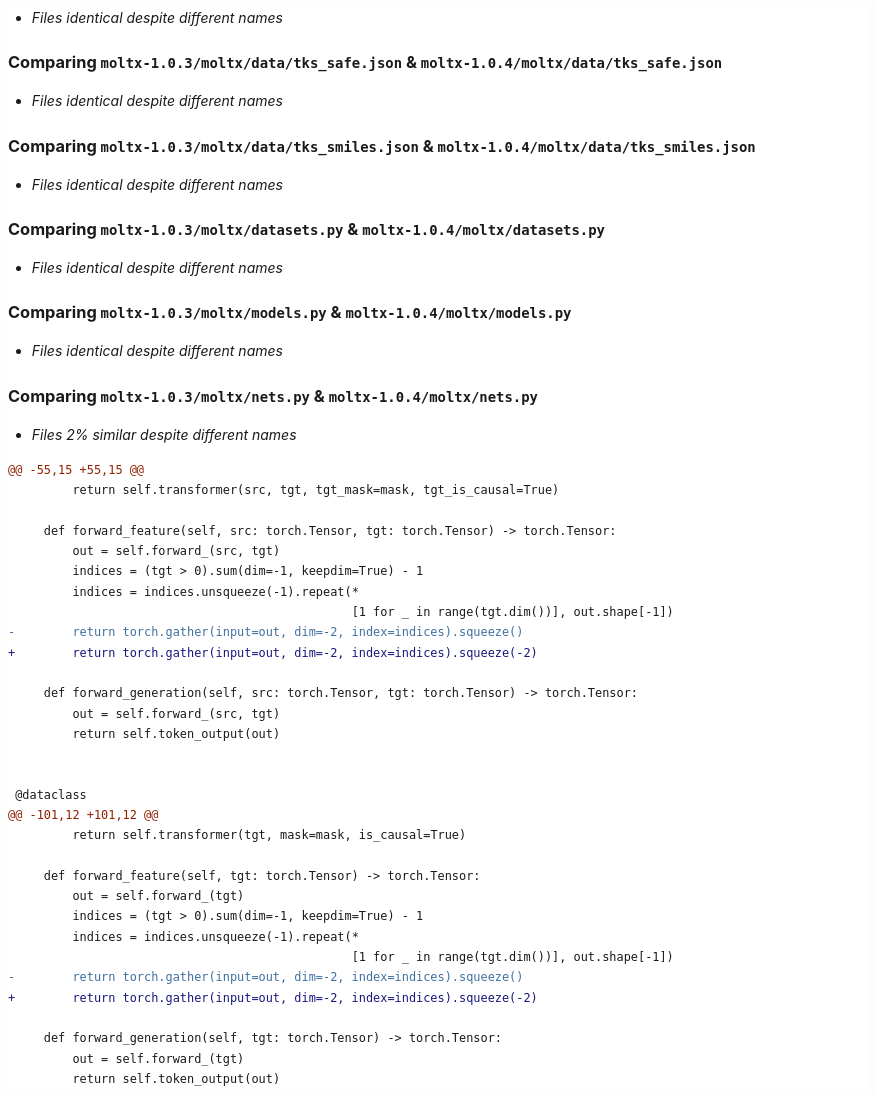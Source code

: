  * *Files identical despite different names*

### Comparing `moltx-1.0.3/moltx/data/tks_safe.json` & `moltx-1.0.4/moltx/data/tks_safe.json`

 * *Files identical despite different names*

### Comparing `moltx-1.0.3/moltx/data/tks_smiles.json` & `moltx-1.0.4/moltx/data/tks_smiles.json`

 * *Files identical despite different names*

### Comparing `moltx-1.0.3/moltx/datasets.py` & `moltx-1.0.4/moltx/datasets.py`

 * *Files identical despite different names*

### Comparing `moltx-1.0.3/moltx/models.py` & `moltx-1.0.4/moltx/models.py`

 * *Files identical despite different names*

### Comparing `moltx-1.0.3/moltx/nets.py` & `moltx-1.0.4/moltx/nets.py`

 * *Files 2% similar despite different names*

```diff
@@ -55,15 +55,15 @@
         return self.transformer(src, tgt, tgt_mask=mask, tgt_is_causal=True)
 
     def forward_feature(self, src: torch.Tensor, tgt: torch.Tensor) -> torch.Tensor:
         out = self.forward_(src, tgt)
         indices = (tgt > 0).sum(dim=-1, keepdim=True) - 1
         indices = indices.unsqueeze(-1).repeat(*
                                                [1 for _ in range(tgt.dim())], out.shape[-1])
-        return torch.gather(input=out, dim=-2, index=indices).squeeze()
+        return torch.gather(input=out, dim=-2, index=indices).squeeze(-2)
 
     def forward_generation(self, src: torch.Tensor, tgt: torch.Tensor) -> torch.Tensor:
         out = self.forward_(src, tgt)
         return self.token_output(out)
 
 
 @dataclass
@@ -101,12 +101,12 @@
         return self.transformer(tgt, mask=mask, is_causal=True)
 
     def forward_feature(self, tgt: torch.Tensor) -> torch.Tensor:
         out = self.forward_(tgt)
         indices = (tgt > 0).sum(dim=-1, keepdim=True) - 1
         indices = indices.unsqueeze(-1).repeat(*
                                                [1 for _ in range(tgt.dim())], out.shape[-1])
-        return torch.gather(input=out, dim=-2, index=indices).squeeze()
+        return torch.gather(input=out, dim=-2, index=indices).squeeze(-2)
 
     def forward_generation(self, tgt: torch.Tensor) -> torch.Tensor:
         out = self.forward_(tgt)
         return self.token_output(out)
```
